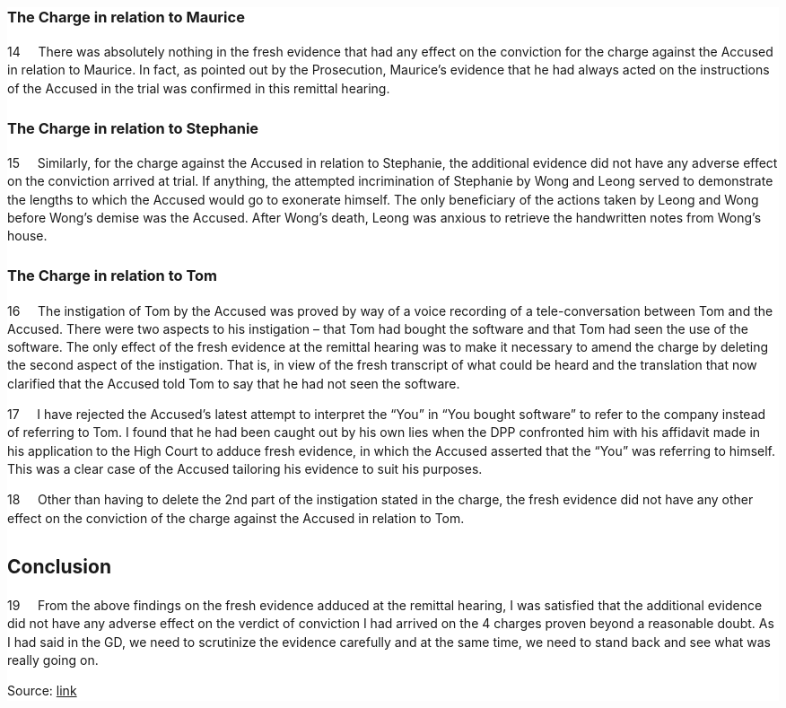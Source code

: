 ### The Charge in relation to Maurice

14     There was absolutely nothing in the fresh evidence that had any effect on the conviction for the charge against the Accused in relation to Maurice. In fact, as pointed out by the Prosecution, Maurice’s evidence that he had always acted on the instructions of the Accused in the trial was confirmed in this remittal hearing.

### The Charge in relation to Stephanie

15     Similarly, for the charge against the Accused in relation to Stephanie, the additional evidence did not have any adverse effect on the conviction arrived at trial. If anything, the attempted incrimination of Stephanie by Wong and Leong served to demonstrate the lengths to which the Accused would go to exonerate himself. The only beneficiary of the actions taken by Leong and Wong before Wong’s demise was the Accused. After Wong’s death, Leong was anxious to retrieve the handwritten notes from Wong’s house.

### The Charge in relation to Tom

16     The instigation of Tom by the Accused was proved by way of a voice recording of a tele-conversation between Tom and the Accused. There were two aspects to his instigation – that Tom had bought the software and that Tom had seen the use of the software. The only effect of the fresh evidence at the remittal hearing was to make it necessary to amend the charge by deleting the second aspect of the instigation. That is, in view of the fresh transcript of what could be heard and the translation that now clarified that the Accused told Tom to say that he had not seen the software.

17     I have rejected the Accused’s latest attempt to interpret the “You” in “You bought software” to refer to the company instead of referring to Tom. I found that he had been caught out by his own lies when the DPP confronted him with his affidavit made in his application to the High Court to adduce fresh evidence, in which the Accused asserted that the “You” was referring to himself. This was a clear case of the Accused tailoring his evidence to suit his purposes.

18     Other than having to delete the 2nd part of the instigation stated in the charge, the fresh evidence did not have any other effect on the conviction of the charge against the Accused in relation to Tom.

## Conclusion

19     From the above findings on the fresh evidence adduced at the remittal hearing, I was satisfied that the additional evidence did not have any adverse effect on the verdict of conviction I had arrived on the 4 charges proven beyond a reasonable doubt. As I had said in the GD, we need to scrutinize the evidence carefully and at the same time, we need to stand back and see what was really going on.


Source: [link](https://www.lawnet.sg:443/lawnet/web/lawnet/free-resources?p_p_id=freeresources_WAR_lawnet3baseportlet&p_p_lifecycle=1&p_p_state=normal&p_p_mode=view&_freeresources_WAR_lawnet3baseportlet_action=openContentPage&_freeresources_WAR_lawnet3baseportlet_docId=%2FJudgment%2F26361-SSP.xml)